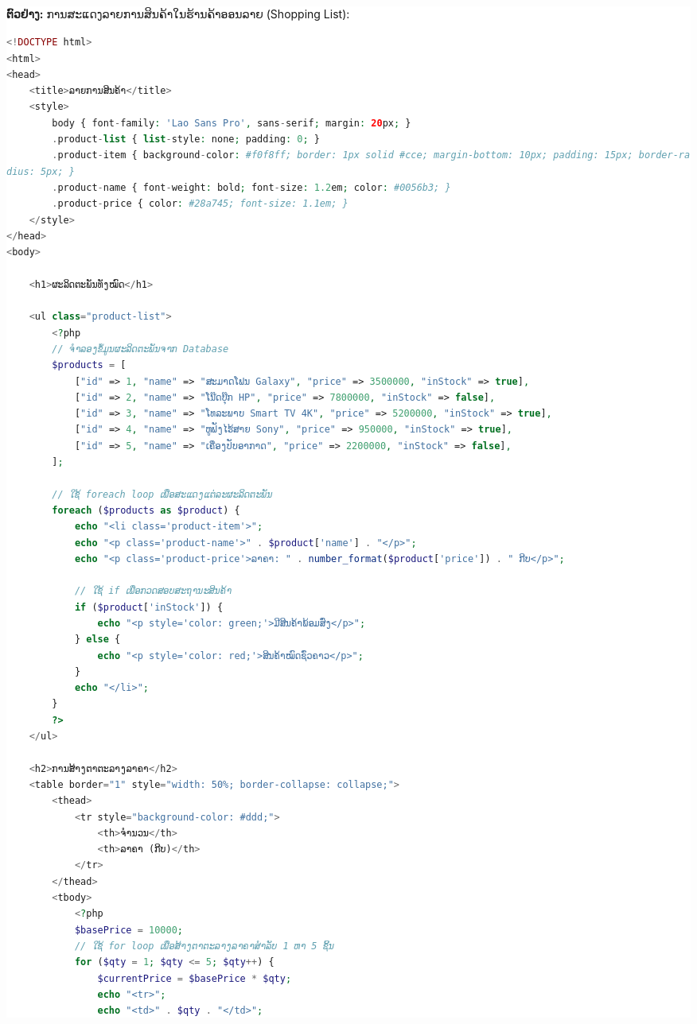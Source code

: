 **ຕົວຢ່າງ:** ການສະແດງລາຍການສິນຄ້າໃນຮ້ານຄ້າອອນລາຍ (Shopping List):

```php
<!DOCTYPE html>
<html>
<head>
    <title>ລາຍການສິນຄ້າ</title>
    <style>
        body { font-family: 'Lao Sans Pro', sans-serif; margin: 20px; }
        .product-list { list-style: none; padding: 0; }
        .product-item { background-color: #f0f8ff; border: 1px solid #cce; margin-bottom: 10px; padding: 15px; border-radius: 5px; }
        .product-name { font-weight: bold; font-size: 1.2em; color: #0056b3; }
        .product-price { color: #28a745; font-size: 1.1em; }
    </style>
</head>
<body>

    <h1>ຜະລິດຕະພັນທັງໝົດ</h1>

    <ul class="product-list">
        <?php
        // ຈຳລອງຂໍ້ມູນຜະລິດຕະພັນຈາກ Database
        $products = [
            ["id" => 1, "name" => "ສະມາດໂຟນ Galaxy", "price" => 3500000, "inStock" => true],
            ["id" => 2, "name" => "ໂນ໊ດບຸ໊ກ HP", "price" => 7800000, "inStock" => false],
            ["id" => 3, "name" => "ໂທລະພາບ Smart TV 4K", "price" => 5200000, "inStock" => true],
            ["id" => 4, "name" => "ຫູຟັງໄຮ້ສາຍ Sony", "price" => 950000, "inStock" => true],
            ["id" => 5, "name" => "ເຄື່ອງປັບອາກາດ", "price" => 2200000, "inStock" => false],
        ];

        // ໃຊ້ foreach loop ເພື່ອສະແດງແຕ່ລະຜະລິດຕະພັນ
        foreach ($products as $product) {
            echo "<li class='product-item'>";
            echo "<p class='product-name'>" . $product['name'] . "</p>";
            echo "<p class='product-price'>ລາຄາ: " . number_format($product['price']) . " ກີບ</p>";

            // ໃຊ້ if ເພື່ອກວດສອບສະຖານະສິນຄ້າ
            if ($product['inStock']) {
                echo "<p style='color: green;'>ມີສິນຄ້າພ້ອມສົ່ງ</p>";
            } else {
                echo "<p style='color: red;'>ສິນຄ້າໝົດຊົ່ວຄາວ</p>";
            }
            echo "</li>";
        }
        ?>
    </ul>

    <h2>ການສ້າງຕາຕະລາງລາຄາ</h2>
    <table border="1" style="width: 50%; border-collapse: collapse;">
        <thead>
            <tr style="background-color: #ddd;">
                <th>ຈໍານວນ</th>
                <th>ລາຄາ (ກີບ)</th>
            </tr>
        </thead>
        <tbody>
            <?php
            $basePrice = 10000;
            // ໃຊ້ for loop ເພື່ອສ້າງຕາຕະລາງລາຄາສໍາລັບ 1 ຫາ 5 ຊິ້ນ
            for ($qty = 1; $qty <= 5; $qty++) {
                $currentPrice = $basePrice * $qty;
                echo "<tr>";
                echo "<td>" . $qty . "</td>";
```